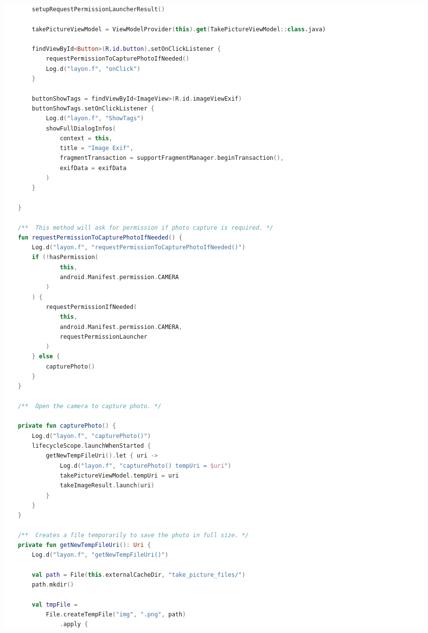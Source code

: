 ```kotlin
        setupRequestPermissionLauncherResult()

        takePictureViewModel = ViewModelProvider(this).get(TakePictureViewModel::class.java)

        findViewById<Button>(R.id.button).setOnClickListener {
            requestPermissionToCapturePhotoIfNeeded()
            Log.d("layon.f", "onClick")
        }

        buttonShowTags = findViewById<ImageView>(R.id.imageViewExif)
        buttonShowTags.setOnClickListener {
            Log.d("layon.f", "ShowTags")
            showFullDialogInfos(
                context = this,
                title = "Image Exif",
                fragmentTransaction = supportFragmentManager.beginTransaction(),
                exifData = exifData
            )
        }

    }

    /**  This method will ask for permission if photo capture is required. */
    fun requestPermissionToCapturePhotoIfNeeded() {
        Log.d("layon.f", "requestPermissionToCapturePhotoIfNeeded()")
        if (!hasPermission(
                this,
                android.Manifest.permission.CAMERA
            )
        ) {
            requestPermissionIfNeeded(
                this,
                android.Manifest.permission.CAMERA,
                requestPermissionLauncher
            )
        } else {
            capturePhoto()
        }
    }

    /**  Open the camera to capture photo. */

    private fun capturePhoto() {
        Log.d("layon.f", "capturePhoto()")
        lifecycleScope.launchWhenStarted {
            getNewTempFileUri().let { uri ->
                Log.d("layon.f", "capturePhoto() tempUri = $uri")
                takePictureViewModel.tempUri = uri
                takeImageResult.launch(uri)
            }
        }
    }

    /**  Creates a file temporarily to save the photo in full size. */
    private fun getNewTempFileUri(): Uri {
        Log.d("layon.f", "getNewTempFileUri()")

        val path = File(this.externalCacheDir, "take_picture_files/")
        path.mkdir()

        val tmpFile =
            File.createTempFile("img", ".png", path)
                .apply {
```